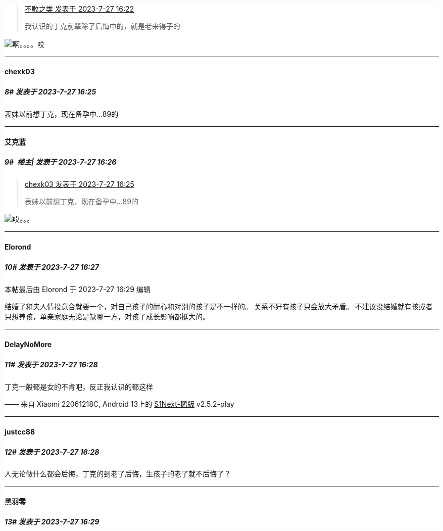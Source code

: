 <blockquote><a href="httphttps://bbs.saraba1st.com/2b/forum.php?mod=redirect&amp;goto=findpost&amp;pid=61808878&amp;ptid=2146076" target="_blank">不败之类 发表于 2023-7-27 16:22</a>

我认识的丁克前辈除了后悔中的，就是老来得子的</blockquote>
<img src="https://static.saraba1st.com/image/smiley/face2017/105.png" referrerpolicy="no-referrer">啊。。。。哎

*****

####  chexk03  
##### 8#       发表于 2023-7-27 16:25

表妹以前想丁克，现在备孕中…89的

*****

####  艾克蓝  
##### 9#         楼主| 发表于 2023-7-27 16:26

<blockquote><a href="httphttps://bbs.saraba1st.com/2b/forum.php?mod=redirect&amp;goto=findpost&amp;pid=61808941&amp;ptid=2146076" target="_blank">chexk03 发表于 2023-7-27 16:25</a>

表妹以前想丁克，现在备孕中…89的</blockquote>
<img src="https://static.saraba1st.com/image/smiley/face2017/119.png" referrerpolicy="no-referrer">哎。。。

*****

####  Elorond  
##### 10#       发表于 2023-7-27 16:27

 本帖最后由 Elorond 于 2023-7-27 16:29 编辑 

结婚了和夫人情投意合就要一个，对自己孩子的耐心和对别的孩子是不一样的。
关系不好有孩子只会放大矛盾。
不建议没结婚就有孩或者只想养孩，单亲家庭无论是缺哪一方，对孩子成长影响都挺大的。

*****

####  DelayNoMore  
##### 11#       发表于 2023-7-27 16:28

丁克一般都是女的不肯吧，反正我认识的都这样

—— 来自 Xiaomi 22061218C, Android 13上的 [S1Next-鹅版](https://github.com/ykrank/S1-Next/releases) v2.5.2-play

*****

####  justcc88  
##### 12#       发表于 2023-7-27 16:28

人无论做什么都会后悔，丁克的到老了后悔，生孩子的老了就不后悔了？

*****

####  黑羽零  
##### 13#       发表于 2023-7-27 16:29
